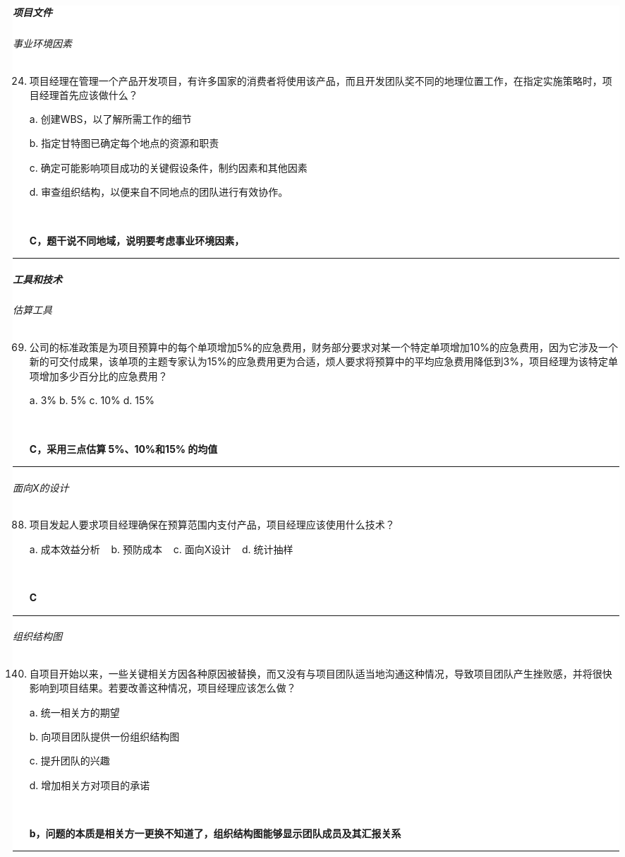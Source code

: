 ##### 项目文件

###### 事业环境因素

24. 项目经理在管理一个产品开发项目，有许多国家的消费者将使用该产品，而且开发团队奖不同的地理位置工作，在指定实施策略时，项目经理首先应该做什么？
    
    a. 创建WBS，以了解所需工作的细节
    
    b. 指定甘特图已确定每个地点的资源和职责
    
    c. 确定可能影响项目成功的关键假设条件，制约因素和其他因素
    
    d. 审查组织结构，以便来自不同地点的团队进行有效协作。
    
    <br>
    
    **C，题干说不同地域，说明要考虑事业环境因素，**

---

##### 工具和技术

###### 估算工具

69. 公司的标准政策是为项目预算中的每个单项增加5%的应急费用，财务部分要求对某一个特定单项增加10%的应急费用，因为它涉及一个新的可交付成果，该单项的主题专家认为15%的应急费用更为合适，烦人要求将预算中的平均应急费用降低到3%，项目经理为该特定单项增加多少百分比的应急费用？
    
    a. 3%    b. 5%    c. 10%    d. 15%
    
    <br>
    
    **C，采用三点估算 5%、10%和15% 的均值**

---

###### 面向X的设计

88. 项目发起人要求项目经理确保在预算范围内支付产品，项目经理应该使用什么技术？
    
    a. 成本效益分析    b. 预防成本    c. 面向X设计    d. 统计抽样
    
    <br>
    
    **C**

---

###### 组织结构图

140. 自项目开始以来，一些关键相关方因各种原因被替换，而又没有与项目团队适当地沟通这种情况，导致项目团队产生挫败感，并将很快影响到项目结果。若要改善这种情况，项目经理应该怎么做？
     
     a. 统一相关方的期望
     
     b. 向项目团队提供一份组织结构图
     
     c. 提升团队的兴趣
     
     d. 增加相关方对项目的承诺
     
     <br>
     
     **b，问题的本质是相关方一更换不知道了，组织结构图能够显示团队成员及其汇报关系**

---